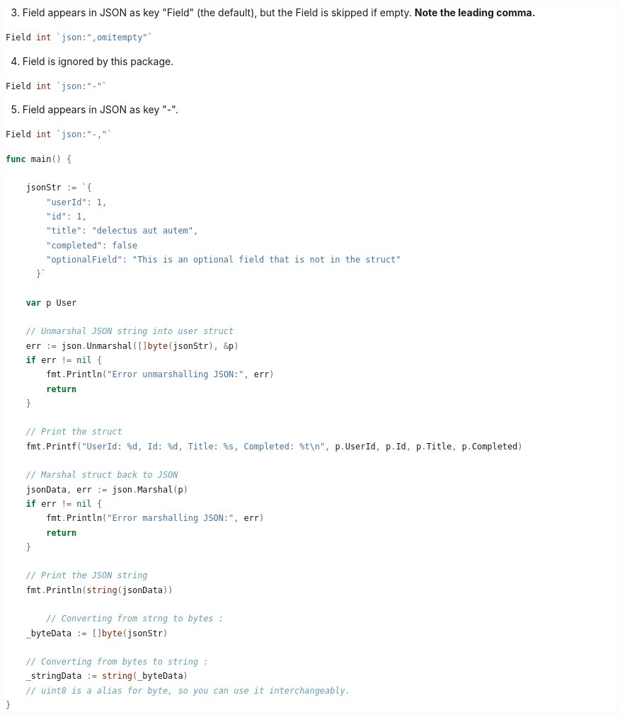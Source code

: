 3. Field appears in JSON as key "Field" (the default), but
the Field is skipped if empty. __Note the leading comma.__
```go
Field int `json:",omitempty"`
```

4. Field is ignored by this package.
```go
Field int `json:"-"`
```

5. Field appears in JSON as key "-".
```go
Field int `json:"-,"`
```

```go
func main() {

	jsonStr := `{
		"userId": 1,
		"id": 1,
		"title": "delectus aut autem",
		"completed": false
		"optionalField": "This is an optional field that is not in the struct"
	  }`

	var p User

	// Unmarshal JSON string into user struct
	err := json.Unmarshal([]byte(jsonStr), &p)
	if err != nil {
		fmt.Println("Error unmarshalling JSON:", err)
		return
	}

	// Print the struct
	fmt.Printf("UserId: %d, Id: %d, Title: %s, Completed: %t\n", p.UserId, p.Id, p.Title, p.Completed)

	// Marshal struct back to JSON
	jsonData, err := json.Marshal(p)
	if err != nil {
		fmt.Println("Error marshalling JSON:", err)
		return
	}

	// Print the JSON string
	fmt.Println(string(jsonData))
    
        // Converting from strng to bytes :
	_byteData := []byte(jsonStr)

	// Converting from bytes to string :
	_stringData := string(_byteData)
	// uint8 is a alias for byte, so you can use it interchangeably.
}
```
